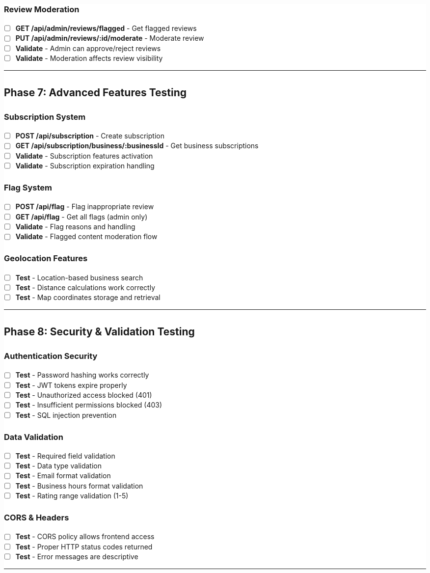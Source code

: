 ### Review Moderation
- [ ] **GET /api/admin/reviews/flagged** - Get flagged reviews
- [ ] **PUT /api/admin/reviews/:id/moderate** - Moderate review
- [ ] **Validate** - Admin can approve/reject reviews
- [ ] **Validate** - Moderation affects review visibility

---

## Phase 7: Advanced Features Testing

### Subscription System
- [ ] **POST /api/subscription** - Create subscription
- [ ] **GET /api/subscription/business/:businessId** - Get business subscriptions
- [ ] **Validate** - Subscription features activation
- [ ] **Validate** - Subscription expiration handling

### Flag System
- [ ] **POST /api/flag** - Flag inappropriate review
- [ ] **GET /api/flag** - Get all flags (admin only)
- [ ] **Validate** - Flag reasons and handling
- [ ] **Validate** - Flagged content moderation flow

### Geolocation Features
- [ ] **Test** - Location-based business search
- [ ] **Test** - Distance calculations work correctly
- [ ] **Test** - Map coordinates storage and retrieval

---

## Phase 8: Security & Validation Testing

### Authentication Security
- [ ] **Test** - Password hashing works correctly
- [ ] **Test** - JWT tokens expire properly
- [ ] **Test** - Unauthorized access blocked (401)
- [ ] **Test** - Insufficient permissions blocked (403)
- [ ] **Test** - SQL injection prevention

### Data Validation
- [ ] **Test** - Required field validation
- [ ] **Test** - Data type validation
- [ ] **Test** - Email format validation
- [ ] **Test** - Business hours format validation
- [ ] **Test** - Rating range validation (1-5)

### CORS & Headers
- [ ] **Test** - CORS policy allows frontend access
- [ ] **Test** - Proper HTTP status codes returned
- [ ] **Test** - Error messages are descriptive

---